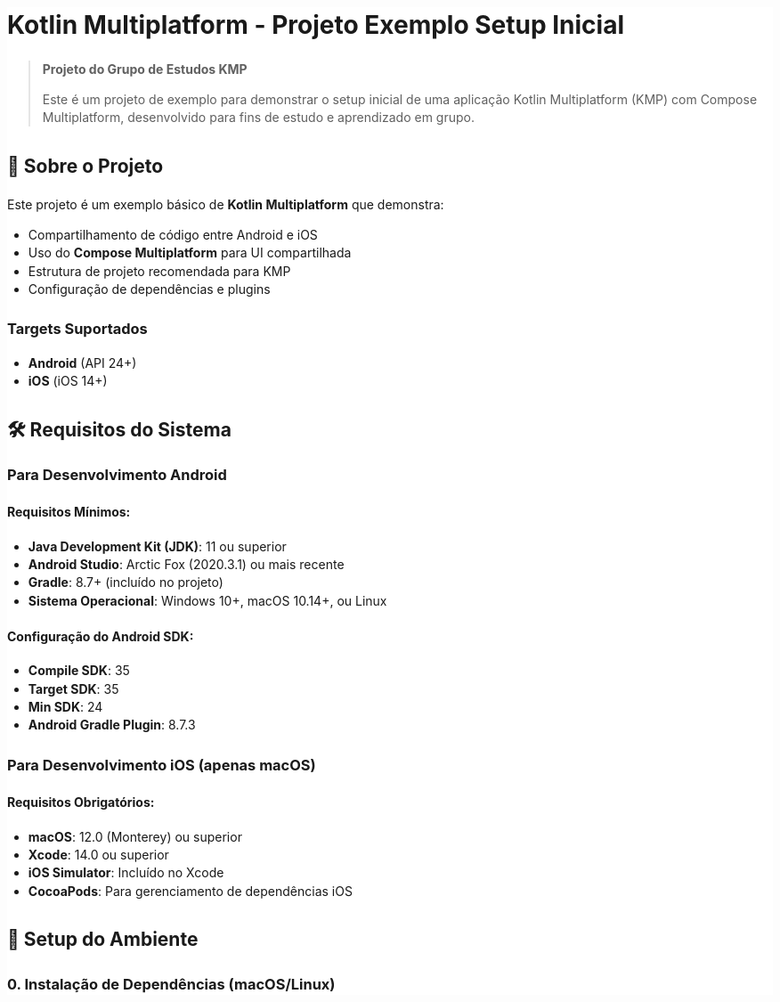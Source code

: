 # Kotlin Multiplatform - Projeto Exemplo Setup Inicial

> **Projeto do Grupo de Estudos KMP**
>
> Este é um projeto de exemplo para demonstrar o setup inicial de uma aplicação Kotlin Multiplatform (KMP) com Compose Multiplatform, desenvolvido para fins de estudo e aprendizado em grupo.

## 📱 Sobre o Projeto

Este projeto é um exemplo básico de **Kotlin Multiplatform** que demonstra:

- Compartilhamento de código entre Android e iOS
- Uso do **Compose Multiplatform** para UI compartilhada
- Estrutura de projeto recomendada para KMP
- Configuração de dependências e plugins

### Targets Suportados

- **Android** (API 24+)
- **iOS** (iOS 14+)

## 🛠️ Requisitos do Sistema

### Para Desenvolvimento Android

#### Requisitos Mínimos:

- **Java Development Kit (JDK)**: 11 ou superior
- **Android Studio**: Arctic Fox (2020.3.1) ou mais recente
- **Gradle**: 8.7+ (incluído no projeto)
- **Sistema Operacional**: Windows 10+, macOS 10.14+, ou Linux

#### Configuração do Android SDK:

- **Compile SDK**: 35
- **Target SDK**: 35
- **Min SDK**: 24
- **Android Gradle Plugin**: 8.7.3

### Para Desenvolvimento iOS (apenas macOS)

#### Requisitos Obrigatórios:

- **macOS**: 12.0 (Monterey) ou superior
- **Xcode**: 14.0 ou superior
- **iOS Simulator**: Incluído no Xcode
- **CocoaPods**: Para gerenciamento de dependências iOS

## 🚀 Setup do Ambiente

### 0. Instalação de Dependências (macOS/Linux)
